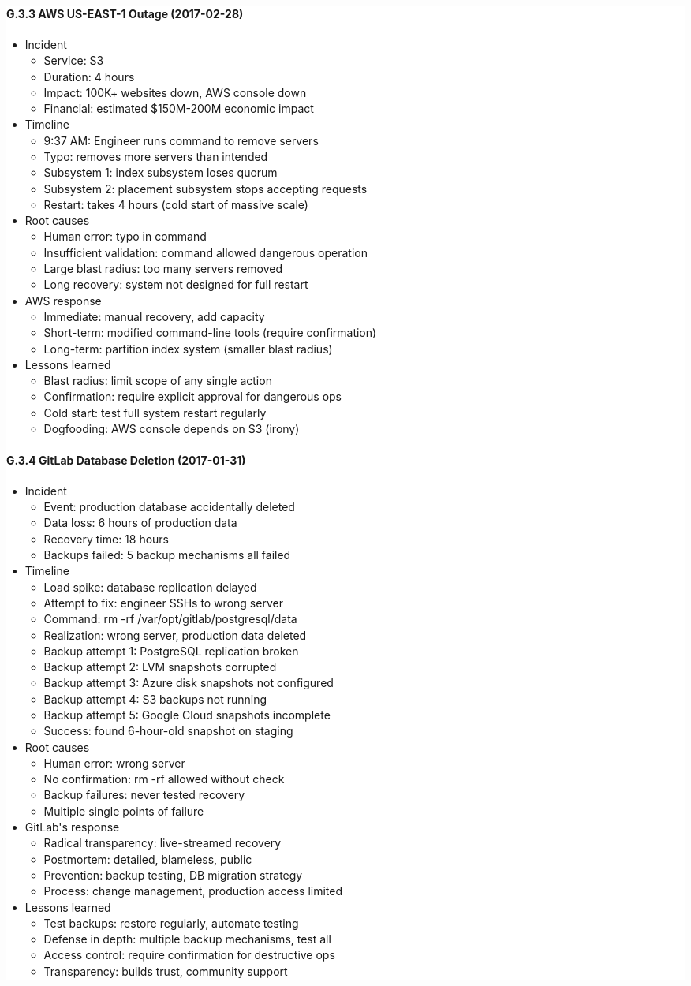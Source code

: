 #### G.3.3 AWS US-EAST-1 Outage (2017-02-28)
* Incident
  - Service: S3
  - Duration: 4 hours
  - Impact: 100K+ websites down, AWS console down
  - Financial: estimated $150M-200M economic impact
* Timeline
  - 9:37 AM: Engineer runs command to remove servers
  - Typo: removes more servers than intended
  - Subsystem 1: index subsystem loses quorum
  - Subsystem 2: placement subsystem stops accepting requests
  - Restart: takes 4 hours (cold start of massive scale)
* Root causes
  - Human error: typo in command
  - Insufficient validation: command allowed dangerous operation
  - Large blast radius: too many servers removed
  - Long recovery: system not designed for full restart
* AWS response
  - Immediate: manual recovery, add capacity
  - Short-term: modified command-line tools (require confirmation)
  - Long-term: partition index system (smaller blast radius)
* Lessons learned
  - Blast radius: limit scope of any single action
  - Confirmation: require explicit approval for dangerous ops
  - Cold start: test full system restart regularly
  - Dogfooding: AWS console depends on S3 (irony)

#### G.3.4 GitLab Database Deletion (2017-01-31)
* Incident
  - Event: production database accidentally deleted
  - Data loss: 6 hours of production data
  - Recovery time: 18 hours
  - Backups failed: 5 backup mechanisms all failed
* Timeline
  - Load spike: database replication delayed
  - Attempt to fix: engineer SSHs to wrong server
  - Command: rm -rf /var/opt/gitlab/postgresql/data
  - Realization: wrong server, production data deleted
  - Backup attempt 1: PostgreSQL replication broken
  - Backup attempt 2: LVM snapshots corrupted
  - Backup attempt 3: Azure disk snapshots not configured
  - Backup attempt 4: S3 backups not running
  - Backup attempt 5: Google Cloud snapshots incomplete
  - Success: found 6-hour-old snapshot on staging
* Root causes
  - Human error: wrong server
  - No confirmation: rm -rf allowed without check
  - Backup failures: never tested recovery
  - Multiple single points of failure
* GitLab's response
  - Radical transparency: live-streamed recovery
  - Postmortem: detailed, blameless, public
  - Prevention: backup testing, DB migration strategy
  - Process: change management, production access limited
* Lessons learned
  - Test backups: restore regularly, automate testing
  - Defense in depth: multiple backup mechanisms, test all
  - Access control: require confirmation for destructive ops
  - Transparency: builds trust, community support
